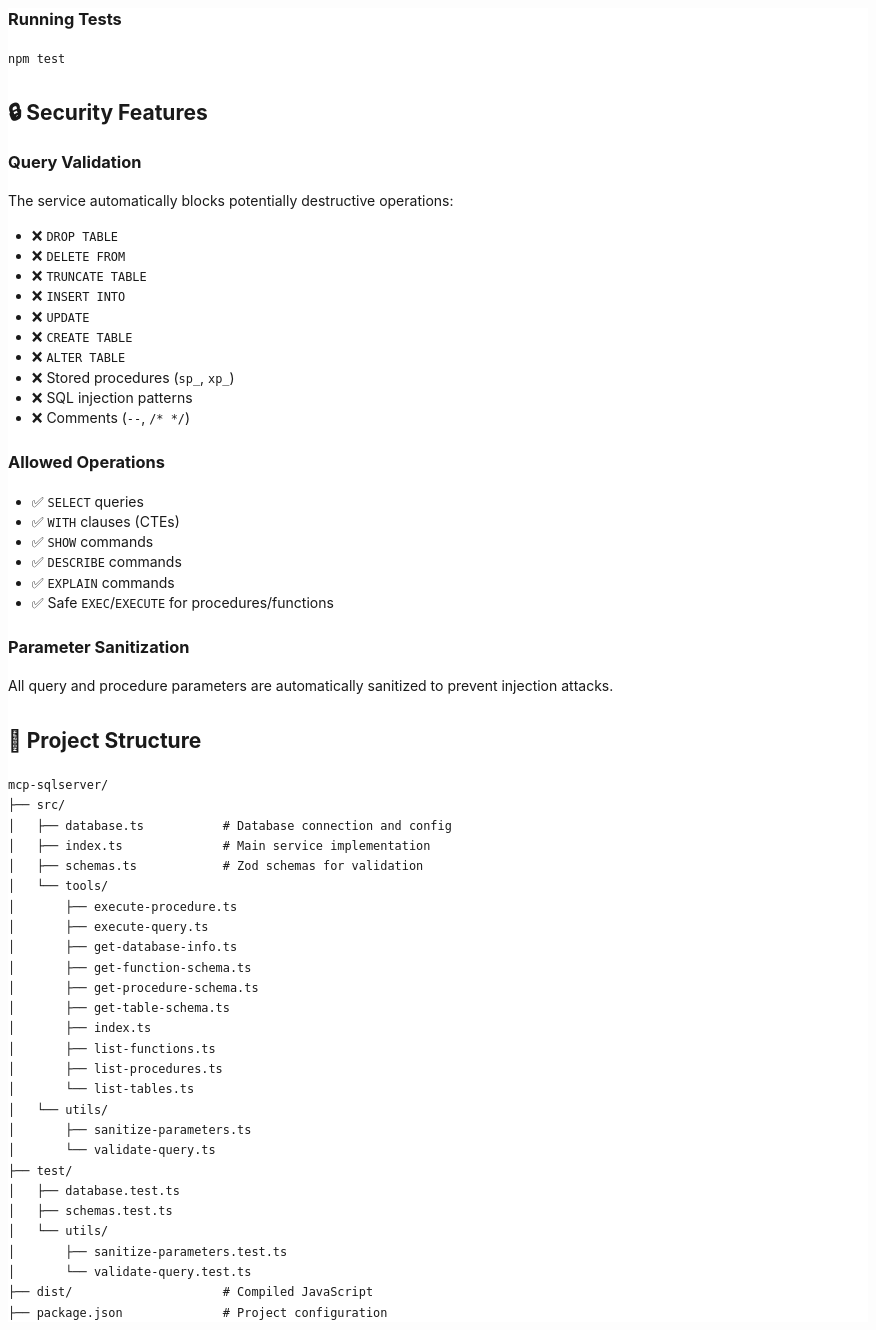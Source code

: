### Running Tests
```bash
npm test
```

## 🔒 Security Features

### Query Validation
The service automatically blocks potentially destructive operations:

- ❌ `DROP TABLE`
- ❌ `DELETE FROM`
- ❌ `TRUNCATE TABLE`
- ❌ `INSERT INTO`
- ❌ `UPDATE`
- ❌ `CREATE TABLE`
- ❌ `ALTER TABLE`
- ❌ Stored procedures (`sp_`, `xp_`)
- ❌ SQL injection patterns
- ❌ Comments (`--`, `/* */`)

### Allowed Operations
- ✅ `SELECT` queries
- ✅ `WITH` clauses (CTEs)
- ✅ `SHOW` commands
- ✅ `DESCRIBE` commands
- ✅ `EXPLAIN` commands
- ✅ Safe `EXEC`/`EXECUTE` for procedures/functions

### Parameter Sanitization
All query and procedure parameters are automatically sanitized to prevent injection attacks.

## 📁 Project Structure

```
mcp-sqlserver/
├── src/
│   ├── database.ts           # Database connection and config
│   ├── index.ts              # Main service implementation
│   ├── schemas.ts            # Zod schemas for validation
│   └── tools/
│       ├── execute-procedure.ts
│       ├── execute-query.ts
│       ├── get-database-info.ts
│       ├── get-function-schema.ts
│       ├── get-procedure-schema.ts
│       ├── get-table-schema.ts
│       ├── index.ts
│       ├── list-functions.ts
│       ├── list-procedures.ts
│       └── list-tables.ts
│   └── utils/
│       ├── sanitize-parameters.ts
│       └── validate-query.ts
├── test/
│   ├── database.test.ts
│   ├── schemas.test.ts
│   └── utils/
│       ├── sanitize-parameters.test.ts
│       └── validate-query.test.ts
├── dist/                     # Compiled JavaScript
├── package.json              # Project configuration
```